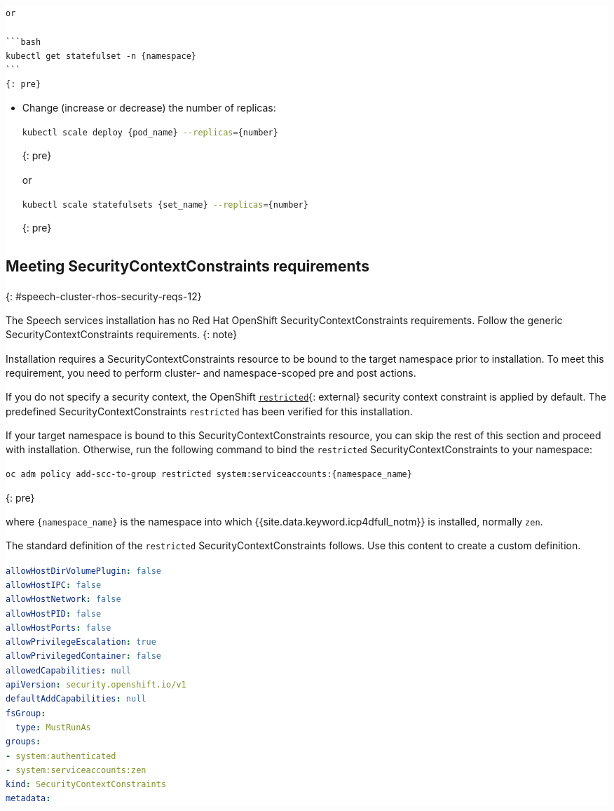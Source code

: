     or

    ```bash
    kubectl get statefulset -n {namespace}
    ```
    {: pre}

-   Change (increase or decrease) the number of replicas:

    ```bash
    kubectl scale deploy {pod_name} --replicas={number}
    ```
    {: pre}

    or

    ```bash
    kubectl scale statefulsets {set_name} --replicas={number}
    ```
    {: pre}

## Meeting SecurityContextConstraints requirements
{: #speech-cluster-rhos-security-reqs-12}

The Speech services installation has no Red Hat OpenShift SecurityContextConstraints requirements. Follow the generic SecurityContextConstraints requirements.
{: note}

Installation requires a SecurityContextConstraints resource to be bound to the target namespace prior to installation. To meet this requirement, you need to perform cluster- and namespace-scoped pre and post actions.

If you do not specify a security context, the OpenShift [`restricted`](https://ibm.biz/cpkspec-scc){: external} security context constraint is applied by default. The predefined SecurityContextConstraints `restricted` has been verified for this installation.

If your target namespace is bound to this SecurityContextConstraints resource, you can skip the rest of this section and proceed with installation. Otherwise, run the following command to bind the `restricted` SecurityContextConstraints to your namespace:

```bash
oc adm policy add-scc-to-group restricted system:serviceaccounts:{namespace_name}
```
{: pre}

where `{namespace_name}` is the namespace into which {{site.data.keyword.icp4dfull_notm}} is installed, normally `zen`.

The standard definition of the `restricted` SecurityContextConstraints follows. Use this content to create a custom definition.

```yaml
allowHostDirVolumePlugin: false
allowHostIPC: false
allowHostNetwork: false
allowHostPID: false
allowHostPorts: false
allowPrivilegeEscalation: true
allowPrivilegedContainer: false
allowedCapabilities: null
apiVersion: security.openshift.io/v1
defaultAddCapabilities: null
fsGroup:
  type: MustRunAs
groups:
- system:authenticated
- system:serviceaccounts:zen
kind: SecurityContextConstraints
metadata:
```